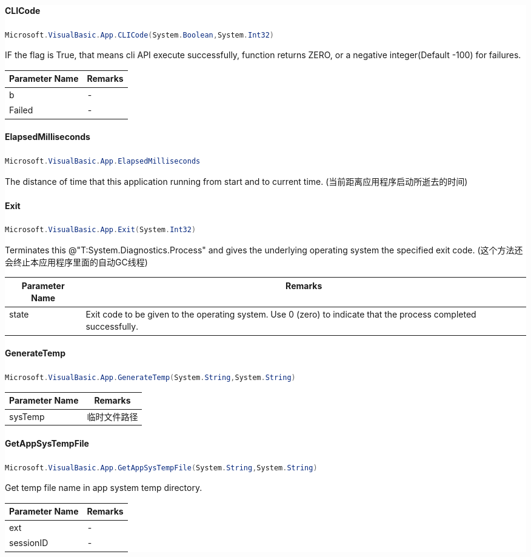 
#### CLICode
```csharp
Microsoft.VisualBasic.App.CLICode(System.Boolean,System.Int32)
```
IF the flag is True, that means cli API execute successfully, function returns ZERO, or a negative integer(Default -100) for failures.

|Parameter Name|Remarks|
|--------------|-------|
|b|-|
|Failed|-|


#### ElapsedMilliseconds
```csharp
Microsoft.VisualBasic.App.ElapsedMilliseconds
```
The distance of time that this application running from start and to current time.
 (当前距离应用程序启动所逝去的时间)

#### Exit
```csharp
Microsoft.VisualBasic.App.Exit(System.Int32)
```
Terminates this @"T:System.Diagnostics.Process" and gives the underlying operating system the specified exit code.
 (这个方法还会终止本应用程序里面的自动GC线程)

|Parameter Name|Remarks|
|--------------|-------|
|state|Exit code to be given to the operating system. Use 0 (zero) to indicate that the process completed successfully.|


#### GenerateTemp
```csharp
Microsoft.VisualBasic.App.GenerateTemp(System.String,System.String)
```


|Parameter Name|Remarks|
|--------------|-------|
|sysTemp|临时文件路径|


#### GetAppSysTempFile
```csharp
Microsoft.VisualBasic.App.GetAppSysTempFile(System.String,System.String)
```
Get temp file name in app system temp directory.

|Parameter Name|Remarks|
|--------------|-------|
|ext|-|
|sessionID|-|
